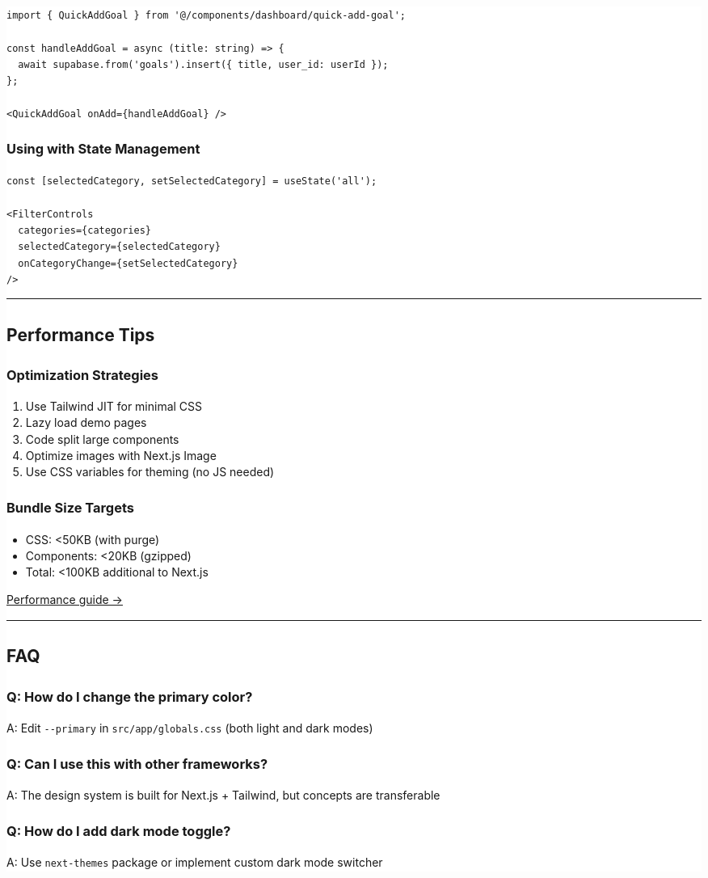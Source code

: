 ```tsx
import { QuickAddGoal } from '@/components/dashboard/quick-add-goal';

const handleAddGoal = async (title: string) => {
  await supabase.from('goals').insert({ title, user_id: userId });
};

<QuickAddGoal onAdd={handleAddGoal} />
```

### Using with State Management

```tsx
const [selectedCategory, setSelectedCategory] = useState('all');

<FilterControls
  categories={categories}
  selectedCategory={selectedCategory}
  onCategoryChange={setSelectedCategory}
/>
```

---

## Performance Tips

### Optimization Strategies
1. Use Tailwind JIT for minimal CSS
2. Lazy load demo pages
3. Code split large components
4. Optimize images with Next.js Image
5. Use CSS variables for theming (no JS needed)

### Bundle Size Targets
- CSS: <50KB (with purge)
- Components: <20KB (gzipped)
- Total: <100KB additional to Next.js

[Performance guide →](DESIGN_SYSTEM_SUMMARY.md#performance-benchmarks)

---

## FAQ

### Q: How do I change the primary color?
A: Edit `--primary` in `src/app/globals.css` (both light and dark modes)

### Q: Can I use this with other frameworks?
A: The design system is built for Next.js + Tailwind, but concepts are transferable

### Q: How do I add dark mode toggle?
A: Use `next-themes` package or implement custom dark mode switcher
